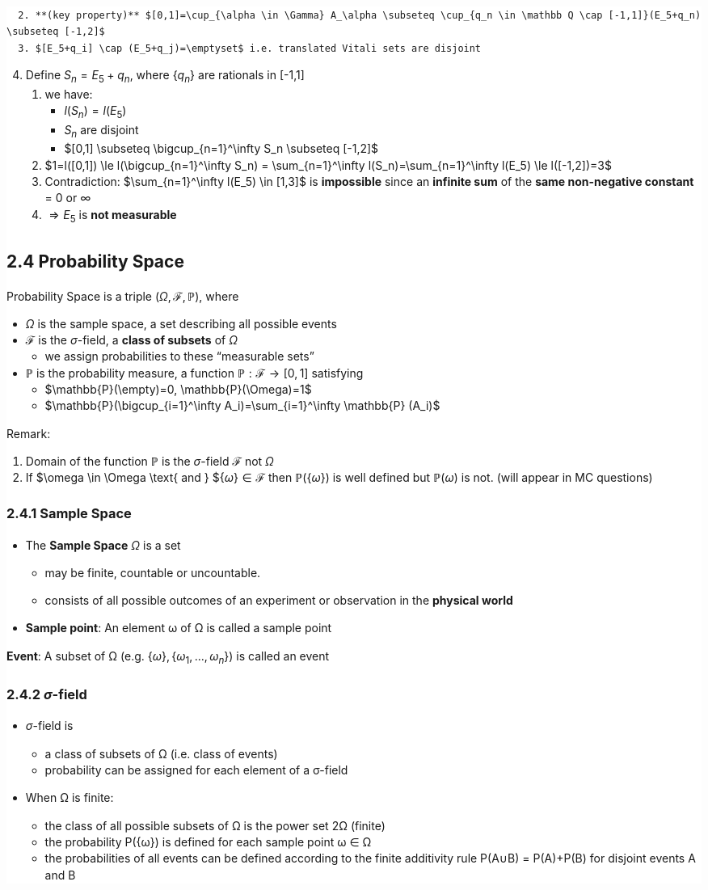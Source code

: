      2. **(key property)** $[0,1]=\cup_{\alpha \in \Gamma} A_\alpha \subseteq \cup_{q_n \in \mathbb Q \cap [-1,1]}(E_5+q_n) \subseteq [-1,2]$ 
      3. $[E_5+q_i] \cap (E_5+q_j)=\emptyset$ i.e. translated Vitali sets are disjoint 
   4. Define $S_n=E_5+q_n$, where $\{q_n\}$ are rationals in [-1,1]
      1. we have: 
         - $l(S_n)=l(E_5)$
         - ${S_n}$ are disjoint
         - $[0,1] \subseteq \bigcup_{n=1}^\infty S_n \subseteq [-1,2]$
      2. $1=l([0,1]) \le l(\bigcup_{n=1}^\infty S_n) = \sum_{n=1}^\infty l(S_n)=\sum_{n=1}^\infty l(E_5) \le l([-1,2])=3$
      3. Contradiction: $\sum_{n=1}^\infty l(E_5) \in [1,3]$ is **impossible** since an **infinite sum** of the **same non-negative constant** = 0 or $\infty$
      4. $\Rightarrow E_5$ is **not measurable**


## 2.4 Probability Space

Probability Space is a triple $(\Omega, \mathcal{F}, \mathbb{P})$, where

- $\Omega$ is the sample space,  a set describing all possible events
- $\mathcal{F}$ is the $\sigma \text{-field}$, a **class of subsets** of $\Omega$
  - we assign probabilities to these “measurable sets”
- $\mathbb{P}$ is the probability measure, a function $\mathbb{P}: \mathcal{F} \rightarrow [0,1]$ satisfying
  - $\mathbb{P}(\empty)=0, \mathbb{P}(\Omega)=1$
  - $\mathbb{P}(\bigcup_{i=1}^\infty A_i)=\sum_{i=1}^\infty \mathbb{P} (A_i)$

Remark: 

1. Domain of the function $\mathbb{P}$ is the $\sigma \text{-field } \mathcal{F} \text{ not } \Omega$ 
1. If $\omega \in \Omega \text{ and }  $$\{\omega\} \in \mathcal F$ then $\mathbb P(\{\omega\})$ is well defined but $\mathbb P (\omega)$ is not. (will appear in MC questions)

### 2.4.1 Sample Space

- The **Sample Space** $\Omega$ is a set

  - may be finite, countable or uncountable.

  - consists of all possible outcomes of an experiment or observation in the **physical world**


- **Sample point**: An element ω of Ω is called a sample point

**Event**: A subset of Ω (e.g. $\{\omega\}, \{\omega_1,...,\omega_n\}$) is called an event

### 2.4.2 $\sigma \text{-field}$

- $\sigma \text{-field}$ is 

  -  a class of subsets of Ω (i.e. class of events)
  -  probability can be assigned for each element of a σ-field

- When Ω is finite:

  - the class of all possible subsets of Ω is the power set 2Ω (finite)
  - the probability P({ω}) is defined for each sample point ω ∈ Ω
  - the probabilities of all events can be defined according to the finite additivity rule P(A∪B) = P(A)+P(B) for disjoint events A and B
